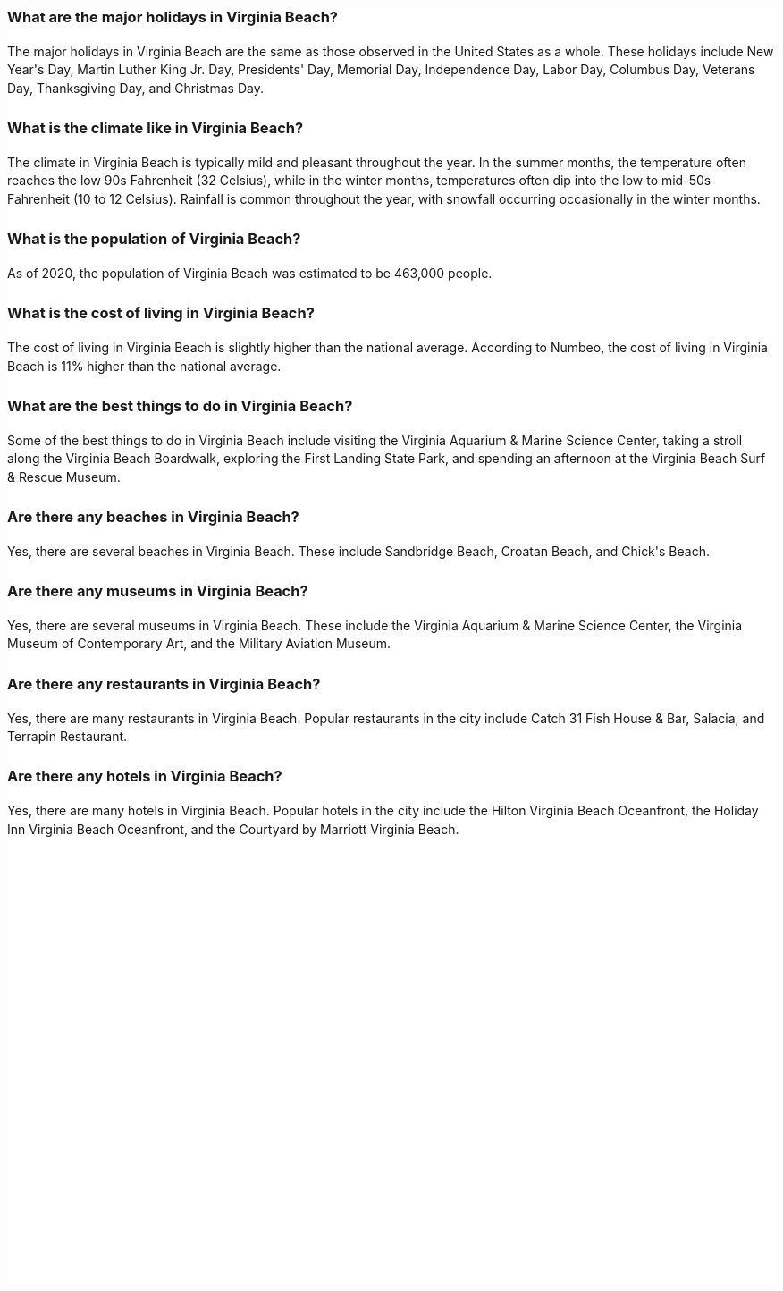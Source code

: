 <h3>What are the major holidays in Virginia Beach?</h3>

<p>The major holidays in Virginia Beach are the same as those observed in the United States as a whole. These holidays include New Year's Day, Martin Luther King Jr. Day, Presidents' Day, Memorial Day, Independence Day, Labor Day, Columbus Day, Veterans Day, Thanksgiving Day, and Christmas Day.</p>

<h3>What is the climate like in Virginia Beach?</h3>

<p>The climate in Virginia Beach is typically mild and pleasant throughout the year. In the summer months, the temperature often reaches the low 90s Fahrenheit (32 Celsius), while in the winter months, temperatures often dip into the low to mid-50s Fahrenheit (10 to 12 Celsius). Rainfall is common throughout the year, with snowfall occurring occasionally in the winter months.</p>

<h3>What is the population of Virginia Beach?</h3>

<p>As of 2020, the population of Virginia Beach was estimated to be 463,000 people.</p>

<h3>What is the cost of living in Virginia Beach?</h3>

<p>The cost of living in Virginia Beach is slightly higher than the national average. According to Numbeo, the cost of living in Virginia Beach is 11% higher than the national average.</p>

<h3>What are the best things to do in Virginia Beach?</h3>

<p>Some of the best things to do in Virginia Beach include visiting the Virginia Aquarium & Marine Science Center, taking a stroll along the Virginia Beach Boardwalk, exploring the First Landing State Park, and spending an afternoon at the Virginia Beach Surf & Rescue Museum.</p>

<h3>Are there any beaches in Virginia Beach?</h3>

<p>Yes, there are several beaches in Virginia Beach. These include Sandbridge Beach, Croatan Beach, and Chick's Beach.</p>

<h3>Are there any museums in Virginia Beach?</h3>

<p>Yes, there are several museums in Virginia Beach. These include the Virginia Aquarium & Marine Science Center, the Virginia Museum of Contemporary Art, and the Military Aviation Museum.</p>

<h3>Are there any restaurants in Virginia Beach?</h3>

<p>Yes, there are many restaurants in Virginia Beach. Popular restaurants in the city include Catch 31 Fish House & Bar, Salacia, and Terrapin Restaurant.</p>

<h3>Are there any hotels in Virginia Beach?</h3>

<p>Yes, there are many hotels in Virginia Beach. Popular hotels in the city include the Hilton Virginia Beach Oceanfront, the Holiday Inn Virginia Beach Oceanfront, and the Courtyard by Marriott Virginia Beach.</p>

<div style="position: relative; padding-bottom: 56.25%; overflow: hidden"><iframe src="https://www.youtube.com/embed/XY3NBwYhgiM" frameborder="0" allow="accelerometer; autoplay; clipboard-write; encrypted-media; gyroscope; picture-in-picture; web-share" allowfullscreen style="position: absolute; top: 0; left: 0; width: 100%; height: 100%;"></iframe>
</div>